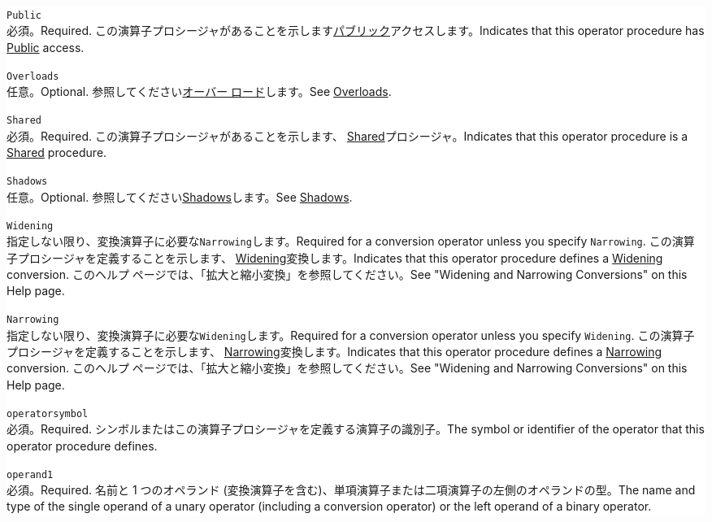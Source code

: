  `Public`  
 <span data-ttu-id="43295-108">必須。</span><span class="sxs-lookup"><span data-stu-id="43295-108">Required.</span></span> <span data-ttu-id="43295-109">この演算子プロシージャがあることを示します[パブリック](../../../visual-basic/language-reference/modifiers/public.md)アクセスします。</span><span class="sxs-lookup"><span data-stu-id="43295-109">Indicates that this operator procedure has [Public](../../../visual-basic/language-reference/modifiers/public.md) access.</span></span>  
  
 `Overloads`  
 <span data-ttu-id="43295-110">任意。</span><span class="sxs-lookup"><span data-stu-id="43295-110">Optional.</span></span> <span data-ttu-id="43295-111">参照してください[オーバー ロード](../../../visual-basic/language-reference/modifiers/overloads.md)します。</span><span class="sxs-lookup"><span data-stu-id="43295-111">See [Overloads](../../../visual-basic/language-reference/modifiers/overloads.md).</span></span>  
  
 `Shared`  
 <span data-ttu-id="43295-112">必須。</span><span class="sxs-lookup"><span data-stu-id="43295-112">Required.</span></span> <span data-ttu-id="43295-113">この演算子プロシージャがあることを示します、 [Shared](../../../visual-basic/language-reference/modifiers/shared.md)プロシージャ。</span><span class="sxs-lookup"><span data-stu-id="43295-113">Indicates that this operator procedure is a [Shared](../../../visual-basic/language-reference/modifiers/shared.md) procedure.</span></span>  
  
 `Shadows`  
 <span data-ttu-id="43295-114">任意。</span><span class="sxs-lookup"><span data-stu-id="43295-114">Optional.</span></span> <span data-ttu-id="43295-115">参照してください[Shadows](../../../visual-basic/language-reference/modifiers/shadows.md)します。</span><span class="sxs-lookup"><span data-stu-id="43295-115">See [Shadows](../../../visual-basic/language-reference/modifiers/shadows.md).</span></span>  
  
 `Widening`  
 <span data-ttu-id="43295-116">指定しない限り、変換演算子に必要な`Narrowing`します。</span><span class="sxs-lookup"><span data-stu-id="43295-116">Required for a conversion operator unless you specify `Narrowing`.</span></span> <span data-ttu-id="43295-117">この演算子プロシージャを定義することを示します、 [Widening](../../../visual-basic/language-reference/modifiers/widening.md)変換します。</span><span class="sxs-lookup"><span data-stu-id="43295-117">Indicates that this operator procedure defines a [Widening](../../../visual-basic/language-reference/modifiers/widening.md) conversion.</span></span> <span data-ttu-id="43295-118">このヘルプ ページでは、「拡大と縮小変換」を参照してください。</span><span class="sxs-lookup"><span data-stu-id="43295-118">See "Widening and Narrowing Conversions" on this Help page.</span></span>  
  
 `Narrowing`  
 <span data-ttu-id="43295-119">指定しない限り、変換演算子に必要な`Widening`します。</span><span class="sxs-lookup"><span data-stu-id="43295-119">Required for a conversion operator unless you specify `Widening`.</span></span> <span data-ttu-id="43295-120">この演算子プロシージャを定義することを示します、 [Narrowing](../../../visual-basic/language-reference/modifiers/narrowing.md)変換します。</span><span class="sxs-lookup"><span data-stu-id="43295-120">Indicates that this operator procedure defines a [Narrowing](../../../visual-basic/language-reference/modifiers/narrowing.md) conversion.</span></span> <span data-ttu-id="43295-121">このヘルプ ページでは、「拡大と縮小変換」を参照してください。</span><span class="sxs-lookup"><span data-stu-id="43295-121">See "Widening and Narrowing Conversions" on this Help page.</span></span>  
  
 `operatorsymbol`  
 <span data-ttu-id="43295-122">必須。</span><span class="sxs-lookup"><span data-stu-id="43295-122">Required.</span></span> <span data-ttu-id="43295-123">シンボルまたはこの演算子プロシージャを定義する演算子の識別子。</span><span class="sxs-lookup"><span data-stu-id="43295-123">The symbol or identifier of the operator that this operator procedure defines.</span></span>  
  
 `operand1`  
 <span data-ttu-id="43295-124">必須。</span><span class="sxs-lookup"><span data-stu-id="43295-124">Required.</span></span> <span data-ttu-id="43295-125">名前と 1 つのオペランド (変換演算子を含む)、単項演算子または二項演算子の左側のオペランドの型。</span><span class="sxs-lookup"><span data-stu-id="43295-125">The name and type of the single operand of a unary operator (including a conversion operator) or the left operand of a binary operator.</span></span>  
  
